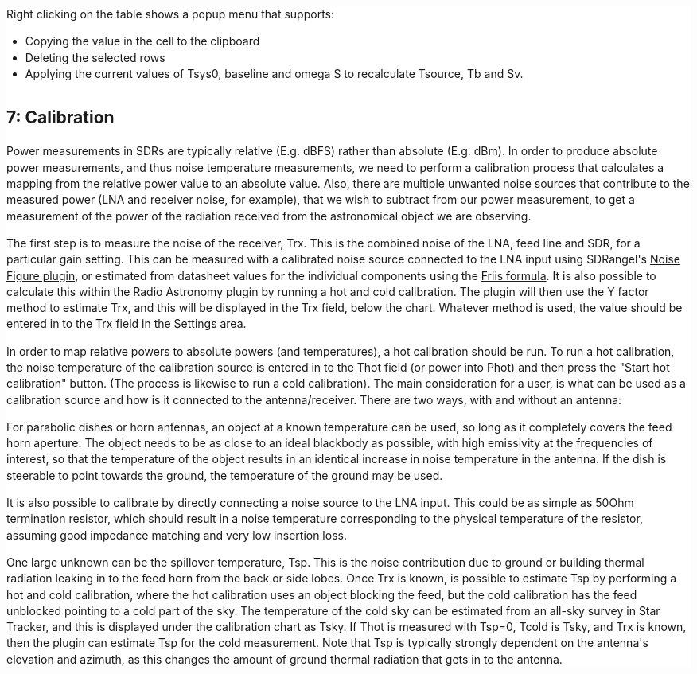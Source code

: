 Right clicking on the table shows a popup menu that supports:

- Copying the value in the cell to the clipboard
- Deleting the selected rows
- Applying the current values of Tsys0, baseline and omega S to recalculate Tsource, Tb and Sv.

<h2>7: Calibration</h2>

Power measurements in SDRs are typically relative (E.g. dBFS) rather than absolute (E.g. dBm). In order to produce absolute power measurements,
and thus noise temperature measurements, we need to perform a calibration process that calculates a mapping from the relative power value to an absolute value.
Also, there are multiple unwanted noise sources that contribute to the measured power (LNA and receiver noise, for example),
that we wish to subtract from our power measurement, to get a measurement of the power of the radiation received from the astronomical object we are observing.

The first step is to measure the noise of the receiver, Trx. This is the combined noise of the LNA, feed line and SDR, for a particular gain setting.
This can be measured with a calibrated noise source connected to the LNA input using SDRangel's [Noise Figure plugin](https://github.com/f4exb/sdrangel/blob/master/plugins/channelrx/noisefigure/readme.md),
or estimated from datasheet values for the individual components using the [Friis formula](https://en.wikipedia.org/wiki/Friis_formulas_for_noise).
It is also possible to calculate this within the Radio Astronomy plugin by running a hot and cold calibration. The plugin will then use the Y factor method
to estimate Trx, and this will be displayed in the Trx field, below the chart. Whatever method is used, the value should be entered in to the Trx field in the Settings area.

In order to map relative powers to absolute powers (and temperatures), a hot calibration should be run. To run a hot calibration, the noise
temperature of the calibration source is entered in to the Thot field (or power into Phot) and then press the "Start hot calibration" button. (The process
is likewise to run a cold calibration). The main consideration for a user, is what can be used as a calibration source and how is it connected to the antenna/receiver.
There are two ways, with and without an antenna:

For parabolic dishes or horn antennas, an object at a known temperature can be used, so long as it completely covers the feed horn aperture.
The object needs to be as close to an ideal blackbody as possible, with high emissivity at the frequencies of interest, so that the temperature
of the object results in an identical increase in noise temperature in the antenna. If the dish is steerable to point towards the ground, the temperature
of the ground may be used.

It is also possible to calibrate by directly connecting a noise source to the LNA input. This could be as simple as 50Ohm termination resistor,
which should result in a noise temperature corresponding to the physical temperature of the resistor, assuming good impedance matching and very low insertion loss.

One large unknown can be the spillover temperature, Tsp. This is the noise contribution due to ground or building thermal radiation leaking in
to the feed horn from the back or side lobes. Once Trx is known, is possible to estimate Tsp by performing a hot and cold calibration,
where the hot calibration uses an object blocking the feed, but the cold calibration has the feed unblocked pointing to a cold part of the sky.
The temperature of the cold sky can be estimated from an all-sky survey in Star Tracker, and this is displayed under the calibration chart as Tsky.
If Thot is measured with Tsp=0, Tcold is Tsky, and Trx is known, then the plugin can estimate Tsp for the cold measurement. Note that Tsp is typically strongly
dependent on the antenna's elevation and azimuth, as this changes the amount of ground thermal radiation that gets in to the antenna.
